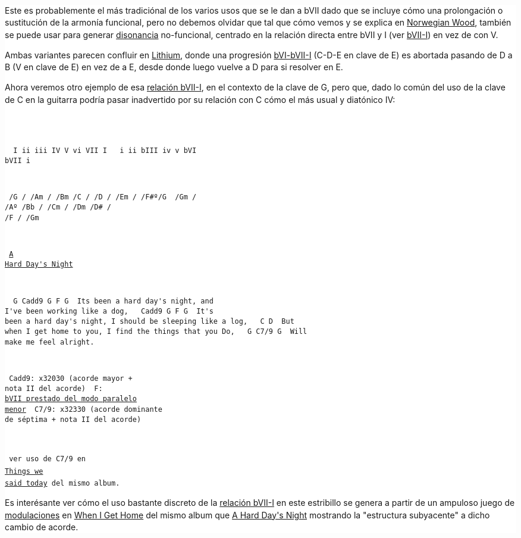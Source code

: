 
Este es probablemente el más tradiciónal de los varios usos que se le dan a bVII dado que se incluye cómo una prolongación o sustitución de la armonía funcional, pero no debemos olvidar que tal que cómo vemos y se explica en <a class="lnk"  href="#nwood">Norwegian Wood</a>, también se puede usar para generar <a class="lnk"  href="/category/modulos-técnicos#tritono" >disonancia</a> no-funcional, centrado en la relación directa entre bVII y I (ver <a class="lnk"  href="#crybabycry">bVII-I</a>) en vez de con V.


Ambas variantes parecen confluir en <a class="lnk"  href="#lithium">Lithium</a>, donde una progresión <a class="lnk"  href="#bVI-bVII-I">bVI-bVII-I</a> (C-D-E en clave de E) es abortada pasando de D a B (V en clave de E) en vez de a E, desde donde luego vuelve a D para si resolver en E. 




Ahora veremos otro ejemplo de esa <a class="lnk"  href="#crybabycry">relación bVII-I</a>, en el contexto de la clave de G, pero que, dado lo común del uso de la clave de C en la guitarra podría pasar inadvertido por su relación con C cómo el más usual y diatónico IV:

<a class="anchor" id="hardday"></a>


<code>

&nbsp; I      ii       iii IV      V       vi     VII   I
&nbsp; <span class="trasluz">i      ii  bIII     iv      v   bVI    </span><a class="rojo">bVII</a><span class="trasluz">      i</span>
 
&nbsp;/G  /   /Am /   /Bm /C  /   /D  /   /Em /   /F#º/G
&nbsp;<span class="trasluz">/Gm /   /Aº /Bb /   /Cm /   /Dm /D# /   /</span><a class="rojo">F</a><span class="trasluz">  /   /Gm</span>


&nbsp;<a target="_blank" href="http://www.tusacordes.com/secciónes/ver_tema.php?id=22097" >A Hard Day's Night</a> <a target="_blank" href="https://www.youtube.com/watch?v=Cm_MAqKsApc"  ><i class="fa-solid fa-file-audio"></i></a>


&nbsp;             G    Cadd9  G                   <a class="rojo">F</a>              G
&nbsp;Its been a hard day's night, and I've been working like a dog,
&nbsp;                  Cadd9  G                  <a class="rojo">F</a>             G
&nbsp;It's been a hard day's night, I should be sleeping like a log,
&nbsp;            C                            D 
&nbsp;But when I get home to you, I find the things that you Do,
&nbsp;              G C7/9 G
&nbsp;Will make me feel alright.

&nbsp;Cadd9: x32030 (<a class="myBtn0"  class="lnk">acorde mayor</a> + nota II del acorde)
&nbsp;<a class="rojo">F</a>: <a class="lnk"  href="#prestados">bVII prestado del modo paralelo menor</a>
&nbsp;C7/9: x32330 (<a class="myBtn2"  class="lnk">acorde dominante de séptima</a> + nota II del acorde)

&nbsp;ver uso de C7/9 en <a class="lnk"  href="#thingswe" title="Things we said today">Things we said today</a> del mismo album.
</code>

Es interésante ver cómo el uso bastante discreto de la <a class="lnk"  href="#crybabycry">relación bVII-I</a> en este estribillo se genera a partir de un ampuloso juego de <a target="_blank" href="https://es.wikipedia.org/wiki/Modulaci%C3%B3n_%28m%C3%Basíca%29" >modulaciones</a> en <a class="lnk"  href="#gethome" title="When I get home">When I Get Home</a> del mismo album que <a target="_blank" href="http://www.tusacordes.com/secciónes/ver_tema.php?id=22097" >A Hard Day's Night</a> <a target="_blank" href="https://www.youtube.com/watch?v=Cm_MAqKsApc"  ><i class="fa-solid fa-file-audio"></i></a> mostrando la "estructura subyacente" a dicho cambio de acorde.
